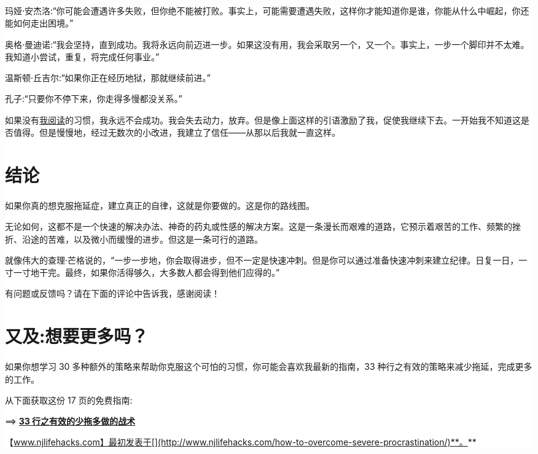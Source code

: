 玛娅·安杰洛:“你可能会遭遇许多失败，但你绝不能被打败。事实上，可能需要遭遇失败，这样你才能知道你是谁，你能从什么中崛起，你还能如何走出困境。”

奥格·曼迪诺:“我会坚持，直到成功。我将永远向前迈进一步。如果这没有用，我会采取另一个，又一个。事实上，一步一个脚印并不太难。我知道小尝试，重复，将完成任何事业。”

温斯顿·丘吉尔:“如果你正在经历地狱，那就继续前进。”

孔子:“只要你不停下来，你走得多慢都没关系。”

如果没有[我阅读](http://www.njlifehacks.com/read-more/)的习惯，我永远不会成功。我会失去动力，放弃。但是像上面这样的引语激励了我，促使我继续下去。一开始我不知道这是否值得。但是慢慢地，经过无数次的小改进，我建立了信任——从那以后我就一直这样。

# 结论

如果你真的想克服拖延症，建立真正的自律，这就是你要做的。这是你的路线图。

无论如何，这都不是一个快速的解决办法、神奇的药丸或性感的解决方案。这是一条漫长而艰难的道路，它预示着艰苦的工作、频繁的挫折、沿途的苦难，以及微小而缓慢的进步。但这是一条可行的道路。

就像伟大的查理·芒格说的，“一步一步地，你会取得进步，但不一定是快速冲刺。但是你可以通过准备快速冲刺来建立纪律。日复一日，一寸一寸地干完。最终，如果你活得够久，大多数人都会得到他们应得的。”

有问题或反馈吗？请在下面的评论中告诉我，感谢阅读！

# 又及:想要更多吗？

如果你想学习 30 多种额外的策略来帮助你克服这个可怕的习惯，你可能会喜欢我最新的指南，33 种行之有效的策略来减少拖延，完成更多的工作。

从下面获取这份 17 页的免费指南:

==> [**33 行之有效的少拖多做的战术**](http://www.njlifehacks.com/lp/download-procrastination-tactics/)

【www.njlifehacks.com】最初发表于[](http://www.njlifehacks.com/how-to-overcome-severe-procrastination/)**。**